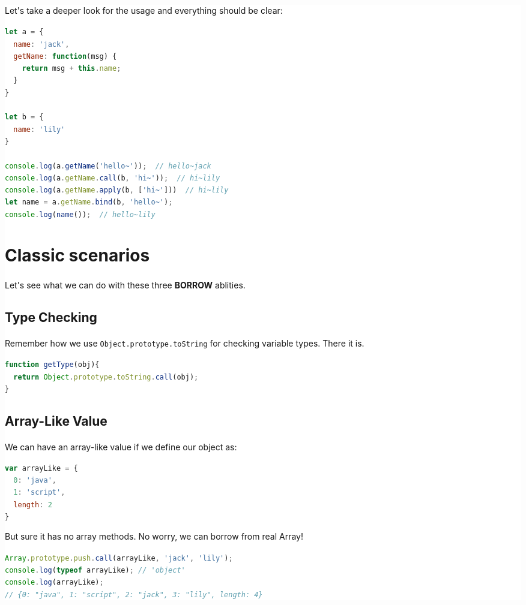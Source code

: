 Let's take a deeper look for the usage and everything should be clear:

```javascript
let a = {
  name: 'jack',
  getName: function(msg) {
    return msg + this.name;
  }
}

let b = {
  name: 'lily'
}

console.log(a.getName('hello~'));  // hello~jack
console.log(a.getName.call(b, 'hi~'));  // hi~lily
console.log(a.getName.apply(b, ['hi~']))  // hi~lily
let name = a.getName.bind(b, 'hello~');
console.log(name());  // hello~lily
```

# Classic scenarios

Let's see what we can do with these three **BORROW** ablities.

## Type Checking

Remember how we use `Object.prototype.toString` for checking variable types. There it is.

```javascript
function getType(obj){
  return Object.prototype.toString.call(obj);
}
```

## Array-Like Value

We can have an array-like value if we define our object as:

```javascript
var arrayLike = { 
  0: 'java',
  1: 'script',
  length: 2
} 
```

But sure it has no array methods. No worry, we can borrow from real Array!

```javascript
Array.prototype.push.call(arrayLike, 'jack', 'lily'); 
console.log(typeof arrayLike); // 'object'
console.log(arrayLike);
// {0: "java", 1: "script", 2: "jack", 3: "lily", length: 4}
```
